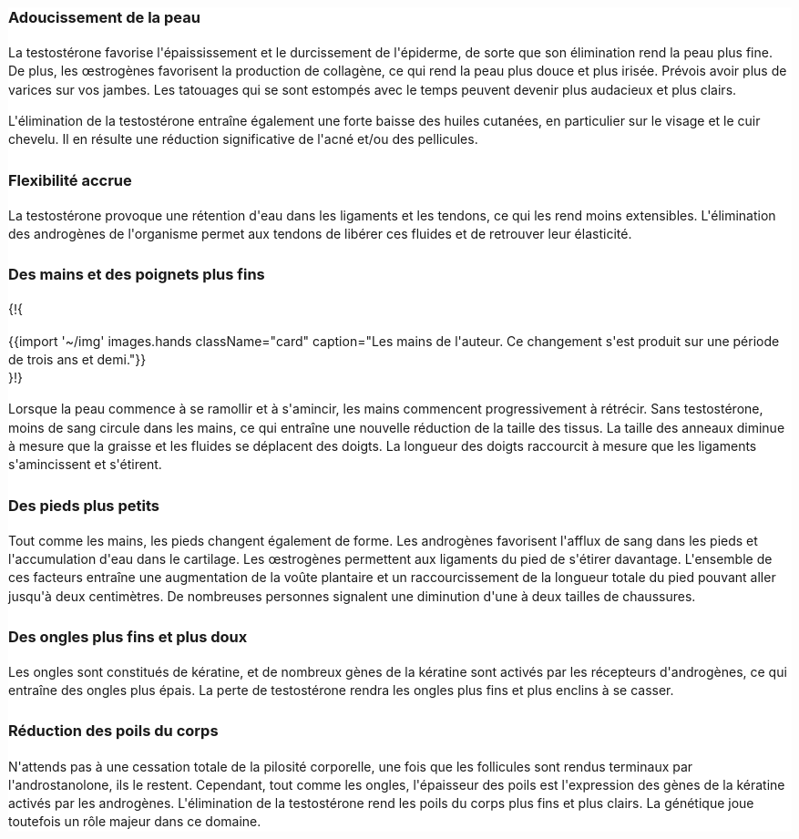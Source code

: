 ### Adoucissement de la peau

La testostérone favorise l'épaississement et le durcissement de l'épiderme, de sorte que son élimination rend la peau plus fine. De plus, les œstrogènes favorisent la production de collagène, ce qui rend la peau plus douce et plus irisée. Prévois avoir plus de varices sur vos jambes. Les tatouages qui se sont estompés avec le temps peuvent devenir plus audacieux et plus clairs.

L'élimination de la testostérone entraîne également une forte baisse des huiles cutanées, en particulier sur le visage et le cuir chevelu. Il en résulte une réduction significative de l'acné et/ou des pellicules.

### Flexibilité accrue

La testostérone provoque une rétention d'eau dans les ligaments et les tendons, ce qui les rend moins extensibles. L'élimination des androgènes de l'organisme permet aux tendons de libérer ces fluides et de retrouver leur élasticité.

### Des mains et des poignets plus fins

{!{
<div class="gutter flex">
{{import '~/img' images.hands className="card" caption="Les mains de l'auteur. Ce changement s'est produit sur une période de trois ans et demi."}}
</div>
}!}

Lorsque la peau commence à se ramollir et à s'amincir, les mains commencent progressivement à rétrécir. Sans testostérone, moins de sang circule dans les mains, ce qui entraîne une nouvelle réduction de la taille des tissus. La taille des anneaux diminue à mesure que la graisse et les fluides se déplacent des doigts. La longueur des doigts raccourcit à mesure que les ligaments s'amincissent et s'étirent.

### Des pieds plus petits

Tout comme les mains, les pieds changent également de forme. Les androgènes favorisent l'afflux de sang dans les pieds et l'accumulation d'eau dans le cartilage. Les œstrogènes permettent aux ligaments du pied de s'étirer davantage. L'ensemble de ces facteurs entraîne une augmentation de la voûte plantaire et un raccourcissement de la longueur totale du pied pouvant aller jusqu'à deux centimètres. De nombreuses personnes signalent une diminution d'une à deux tailles de chaussures.

### Des ongles plus fins et plus doux

Les ongles sont constitués de kératine, et de nombreux gènes de la kératine sont activés par les récepteurs d'androgènes, ce qui entraîne des ongles plus épais. La perte de testostérone rendra les ongles plus fins et plus enclins à se casser.

### Réduction des poils du corps

N'attends pas à une cessation totale de la pilosité corporelle, une fois que les follicules sont rendus terminaux par l'androstanolone, ils le restent. Cependant, tout comme les ongles, l'épaisseur des poils est l'expression des gènes de la kératine activés par les androgènes. L'élimination de la testostérone rend les poils du corps plus fins et plus clairs. La génétique joue toutefois un rôle majeur dans ce domaine.
